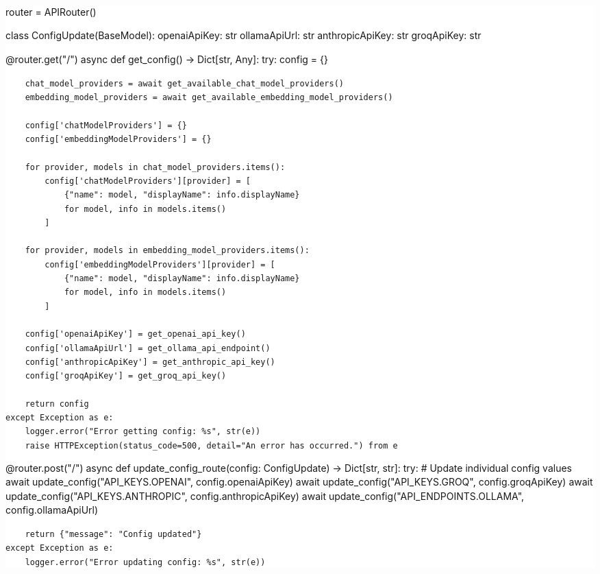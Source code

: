 router = APIRouter()

class ConfigUpdate(BaseModel):
    openaiApiKey: str
    ollamaApiUrl: str
    anthropicApiKey: str
    groqApiKey: str

@router.get("/")
async def get_config() -> Dict[str, Any]:
    try:
        config = {}

        chat_model_providers = await get_available_chat_model_providers()
        embedding_model_providers = await get_available_embedding_model_providers()

        config['chatModelProviders'] = {}
        config['embeddingModelProviders'] = {}

        for provider, models in chat_model_providers.items():
            config['chatModelProviders'][provider] = [
                {"name": model, "displayName": info.displayName}
                for model, info in models.items()
            ]

        for provider, models in embedding_model_providers.items():
            config['embeddingModelProviders'][provider] = [
                {"name": model, "displayName": info.displayName}
                for model, info in models.items()
            ]

        config['openaiApiKey'] = get_openai_api_key()
        config['ollamaApiUrl'] = get_ollama_api_endpoint()
        config['anthropicApiKey'] = get_anthropic_api_key()
        config['groqApiKey'] = get_groq_api_key()

        return config
    except Exception as e:
        logger.error("Error getting config: %s", str(e))
        raise HTTPException(status_code=500, detail="An error has occurred.") from e

@router.post("/")
async def update_config_route(config: ConfigUpdate) -> Dict[str, str]:
    try:
        # Update individual config values
        await update_config("API_KEYS.OPENAI", config.openaiApiKey)
        await update_config("API_KEYS.GROQ", config.groqApiKey)
        await update_config("API_KEYS.ANTHROPIC", config.anthropicApiKey)
        await update_config("API_ENDPOINTS.OLLAMA", config.ollamaApiUrl)
        
        return {"message": "Config updated"}
    except Exception as e:
        logger.error("Error updating config: %s", str(e))
